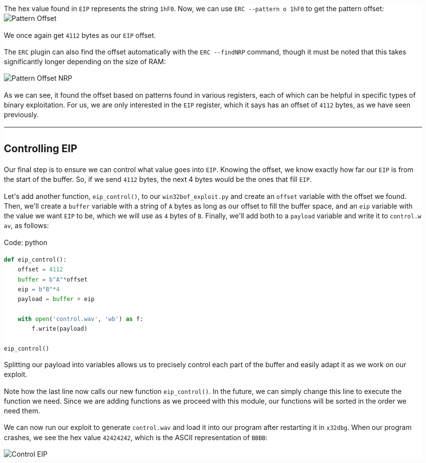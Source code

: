 The hex value found in `EIP` represents the string `1hF0`. Now, we can use `ERC --pattern o 1hF0` to get the pattern offset: ![Pattern Offset](https://academy.hackthebox.com/storage/modules/89/win32bof_pattern_offset.jpg)

We once again get `4112` bytes as our `EIP` offset.

The `ERC` plugin can also find the offset automatically with the `ERC --findNRP` command, though it must be noted that this takes significantly longer depending on the size of RAM:

![Pattern Offset NRP](https://academy.hackthebox.com/storage/modules/89/win32bof_pattern_offset_findnrp.jpg)

As we can see, it found the offset based on patterns found in various registers, each of which can be helpful in specific types of binary exploitation. For us, we are only interested in the `EIP` register, which it says has an offset of `4112` bytes, as we have seen previously.

---

## Controlling EIP

Our final step is to ensure we can control what value goes into `EIP`. Knowing the offset, we know exactly how far our `EIP` is from the start of the buffer. So, if we send `4112` bytes, the next 4 bytes would be the ones that fill `EIP`.

Let's add another function, `eip_control()`, to our `win32bof_exploit.py` and create an `offset` variable with the offset we found. Then, we'll create a `buffer` variable with a string of `A` bytes as long as our offset to fill the buffer space, and an `eip` variable with the value we want `EIP` to be, which we will use as `4` bytes of `B`. Finally, we'll add both to a `payload` variable and write it to `control.wav`, as follows:

Code: python

```python
def eip_control():
    offset = 4112
    buffer = b"A"*offset
    eip = b"B"*4
    payload = buffer + eip
    
    with open('control.wav', 'wb') as f:
        f.write(payload)

eip_control()
```

Splitting our payload into variables allows us to precisely control each part of the buffer and easily adapt it as we work on our exploit.

Note how the last line now calls our new function `eip_control()`. In the future, we can simply change this line to execute the function we need. Since we are adding functions as we proceed with this module, our functions will be sorted in the order we need them.

We can now run our exploit to generate `control.wav` and load it into our program after restarting it in `x32dbg`. When our program crashes, we see the hex value `42424242`, which is the ASCII representation of `BBBB`:

![Control EIP](https://academy.hackthebox.com/storage/modules/89/win32bof_control_eip.jpg)
